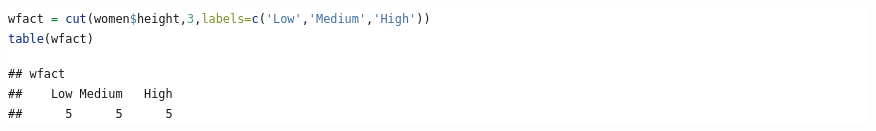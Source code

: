```r
wfact = cut(women$height,3,labels=c('Low','Medium','High'))
table(wfact)
```

```
## wfact
##    Low Medium   High 
##      5      5      5
```




